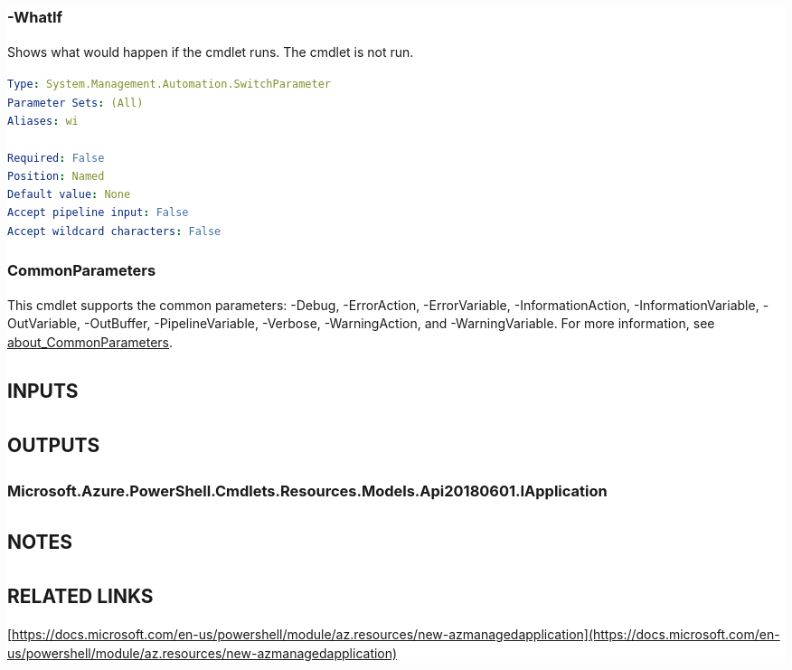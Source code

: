 ### -WhatIf
Shows what would happen if the cmdlet runs.
The cmdlet is not run.

```yaml
Type: System.Management.Automation.SwitchParameter
Parameter Sets: (All)
Aliases: wi

Required: False
Position: Named
Default value: None
Accept pipeline input: False
Accept wildcard characters: False
```

### CommonParameters
This cmdlet supports the common parameters: -Debug, -ErrorAction, -ErrorVariable, -InformationAction, -InformationVariable, -OutVariable, -OutBuffer, -PipelineVariable, -Verbose, -WarningAction, and -WarningVariable. For more information, see [about_CommonParameters](http://go.microsoft.com/fwlink/?LinkID=113216).

## INPUTS

## OUTPUTS

### Microsoft.Azure.PowerShell.Cmdlets.Resources.Models.Api20180601.IApplication
## NOTES

## RELATED LINKS

[https://docs.microsoft.com/en-us/powershell/module/az.resources/new-azmanagedapplication](https://docs.microsoft.com/en-us/powershell/module/az.resources/new-azmanagedapplication)

